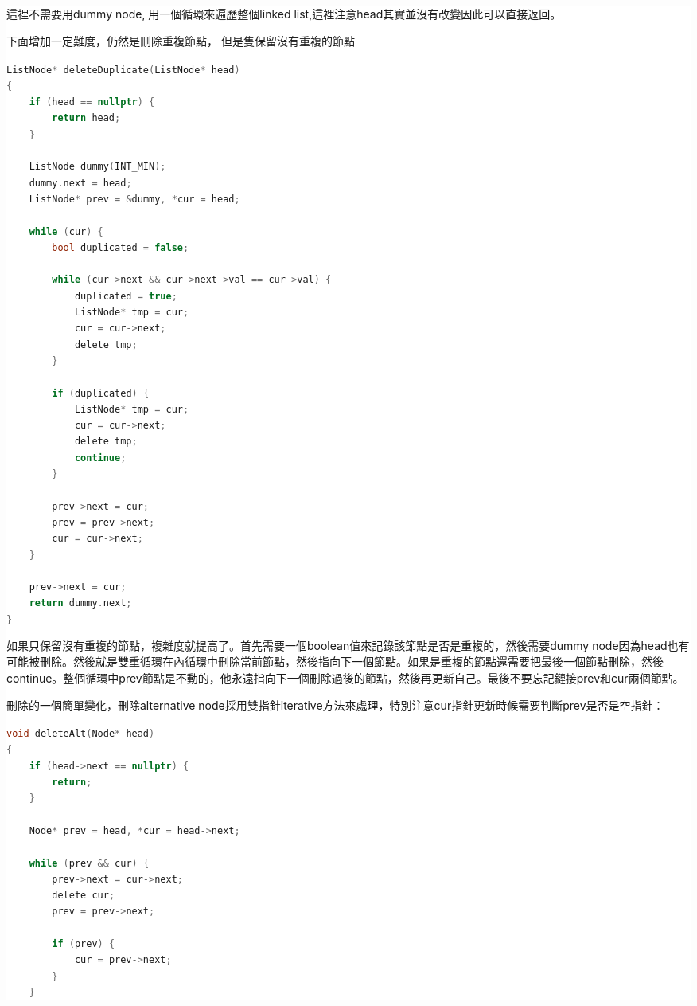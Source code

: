 這裡不需要用dummy node, 用一個循環來遍歷整個linked list,這裡注意head其實並沒有改變因此可以直接返回。

下面增加一定難度，仍然是刪除重複節點， 但是隻保留沒有重複的節點

```c
ListNode* deleteDuplicate(ListNode* head)
{
    if (head == nullptr) {
        return head;
    }

    ListNode dummy(INT_MIN);
    dummy.next = head;
    ListNode* prev = &dummy, *cur = head;

    while (cur) {
        bool duplicated = false;

        while (cur->next && cur->next->val == cur->val) {
            duplicated = true;
            ListNode* tmp = cur;
            cur = cur->next;
            delete tmp;
        }

        if (duplicated) {
            ListNode* tmp = cur;
            cur = cur->next;
            delete tmp;
            continue;
        }

        prev->next = cur;
        prev = prev->next;
        cur = cur->next;
    }

    prev->next = cur;
    return dummy.next;
}
```


如果只保留沒有重複的節點，複雜度就提高了。首先需要一個boolean值來記錄該節點是否是重複的，然後需要dummy node因為head也有可能被刪除。然後就是雙重循環在內循環中刪除當前節點，然後指向下一個節點。如果是重複的節點還需要把最後一個節點刪除，然後continue。整個循環中prev節點是不動的，他永遠指向下一個刪除過後的節點，然後再更新自己。最後不要忘記鏈接prev和cur兩個節點。

刪除的一個簡單變化，刪除alternative node採用雙指針iterative方法來處理，特別注意cur指針更新時候需要判斷prev是否是空指針：


```c
void deleteAlt(Node* head)
{
    if (head->next == nullptr) {
        return;
    }

    Node* prev = head, *cur = head->next;

    while (prev && cur) {
        prev->next = cur->next;
        delete cur;
        prev = prev->next;

        if (prev) {
            cur = prev->next;
        }
    }
```